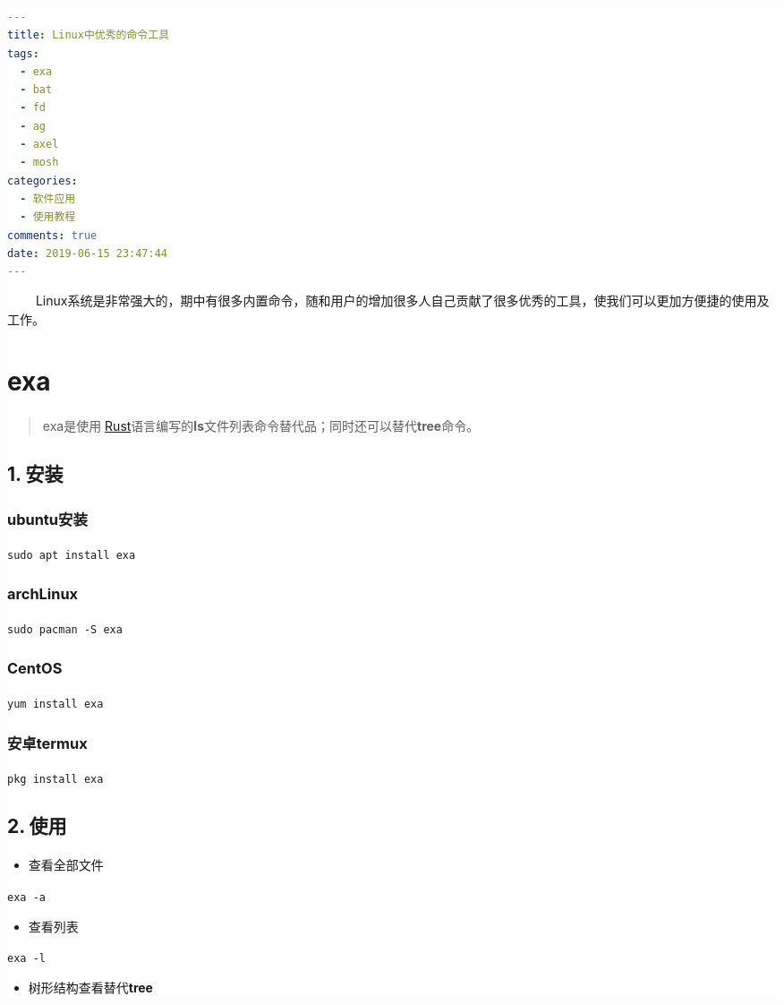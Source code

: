 ```yaml
---
title: Linux中优秀的命令工具
tags:
  - exa 
  - bat 
  - fd
  - ag 
  - axel
  - mosh
categories:
  - 软件应用
  - 使用教程
comments: true
date: 2019-06-15 23:47:44
---
```


&emsp;&emsp; Linux系统是非常强大的，期中有很多内置命令，随和用户的增加很多人自己贡献了很多优秀的工具，使我们可以更加方便捷的使用及工作。
# exa
>exa是使用 [Rust](https://www.rust-lang.org/zh-CN/)语言编写的**ls**文件列表命令替代品；同时还可以替代**tree**命令。
## 1. 安装
### ubuntu安装
```
sudo apt install exa 
```
### archLinux
```
sudo pacman -S exa
```
### CentOS
```
yum install exa
```
### 安卓termux
```
pkg install exa
```
## 2. 使用
* 查看全部文件
```
exa -a
```
* 查看列表
```
exa -l
```
+ 树形结构查看替代**tree**
